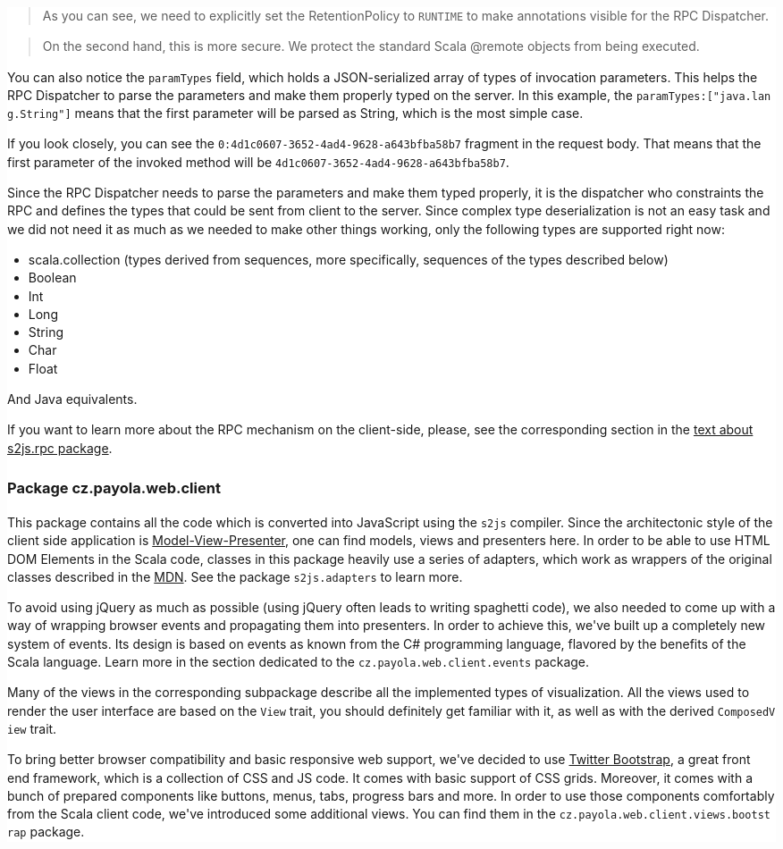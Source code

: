 > As you can see, we need to explicitly set the RetentionPolicy to `RUNTIME` to make annotations visible for the RPC Dispatcher.


> On the second hand, this is more secure. We protect the standard Scala @remote objects from being executed.

You can also notice the `paramTypes` field, which holds a JSON-serialized array of types of invocation parameters. This helps the RPC Dispatcher to parse the parameters and make them properly typed on the server. In this example, the `paramTypes:["java.lang.String"]` means that the first parameter will be parsed as String, which is the most simple case.

If you look closely, you can see the `0:4d1c0607-3652-4ad4-9628-a643bfba58b7` fragment in the request body. That means that the first parameter of the invoked method will be `4d1c0607-3652-4ad4-9628-a643bfba58b7`.

Since the RPC Dispatcher needs to parse the parameters and make them typed properly, it is the dispatcher who constraints the RPC and defines the types that could be sent from client to the server. Since complex type deserialization is not an easy task and we did not need it as much as we needed to make other things working, only the following types are supported right now:

- scala.collection (types derived from sequences, more specifically, sequences of the types described below)
- Boolean
- Int
- Long
- String
- Char
- Float

And Java equivalents.

If you want to learn more about the RPC mechanism on the client-side, please, see the corresponding section in the [text about s2js.rpc package](#s2js_rpc).

<a name="client"></a>
### Package cz.payola.web.client

This package contains all the code which is converted into JavaScript using the `s2js` compiler. Since the architectonic style of the client side application is [Model-View-Presenter](http://martinfowler.com/eaaDev/ModelViewPresenter.html), one can find models, views and presenters here. In order to be able to use HTML DOM Elements in the Scala code, classes in this package heavily use a series of adapters, which work as wrappers of the original classes described in the [MDN](https://developer.mozilla.org/en-US/docs/DOM). See the package `s2js.adapters` to learn more.

To avoid using jQuery as much as possible (using jQuery often leads to writing spaghetti code), we also needed to come up with a way of wrapping browser events and propagating them into presenters. In order to achieve this, we've built up a completely new system of events. Its design is based on events as known from the C# programming language, flavored by the benefits of the Scala language. Learn more in the section dedicated to the `cz.payola.web.client.events` package.

Many of the views in the corresponding subpackage describe all the implemented types of visualization. All the views used to render the user interface are based on the `View` trait, you should definitely get familiar with it, as well as with the derived `ComposedView` trait.

To bring better browser compatibility and basic responsive web support, we've decided to use [Twitter Bootstrap](http://twitter.github.com/bootstrap), a great front end framework, which is a collection of CSS and JS code. It comes with basic support of CSS grids. Moreover, it comes with a bunch of prepared components like buttons, menus, tabs, progress bars and more. In order to use those components comfortably from the Scala client code, we've introduced some additional views. You can find them in the `cz.payola.web.client.views.bootstrap` package.
